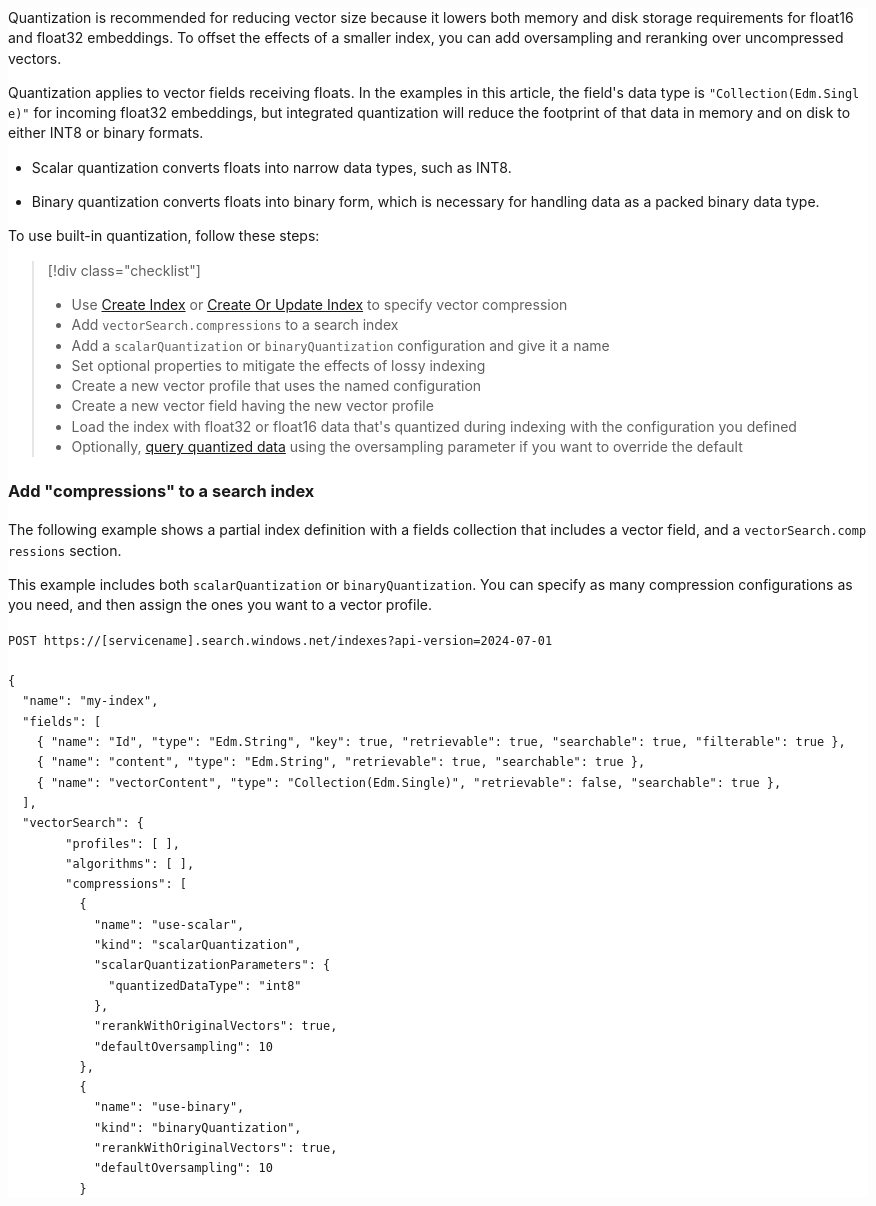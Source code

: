 Quantization is recommended for reducing vector size because it lowers both memory and disk storage requirements for float16 and float32 embeddings. To offset the effects of a smaller index, you can add oversampling and reranking over uncompressed vectors.

Quantization applies to vector fields receiving floats. In the examples in this article, the field's data type is `"Collection(Edm.Single)"` for incoming float32 embeddings, but integrated quantization will reduce the footprint of that data in memory and on disk to either INT8 or binary formats.

- Scalar quantization converts floats into narrow data types, such as INT8.

- Binary quantization converts floats into binary form, which is necessary for handling data as a packed binary data type. 

To use built-in quantization, follow these steps:

> [!div class="checklist"]
> - Use [Create Index](/rest/api/searchservice/indexes/create) or [Create Or Update Index](/rest/api/searchservice/indexes/create-or-update) to specify vector compression 
> - Add `vectorSearch.compressions` to a search index
> - Add a `scalarQuantization` or `binaryQuantization` configuration and give it a name
> - Set optional properties to mitigate the effects of lossy indexing
> - Create a new vector profile that uses the named configuration
> - Create a new vector field having the new vector profile
> - Load the index with float32 or float16 data that's quantized during indexing with the configuration you defined
> - Optionally, [query quantized data](#query-a-quantized-vector-field-using-oversampling) using the oversampling parameter if you want to override the default

### Add "compressions" to a search index

The following example shows a partial index definition with a fields collection that includes a vector field, and a `vectorSearch.compressions` section. 

This example includes both `scalarQuantization` or `binaryQuantization`. You can specify as many compression configurations as you need, and then assign the ones you want to a vector profile.

```http
POST https://[servicename].search.windows.net/indexes?api-version=2024-07-01

{
  "name": "my-index",
  "fields": [
    { "name": "Id", "type": "Edm.String", "key": true, "retrievable": true, "searchable": true, "filterable": true },
    { "name": "content", "type": "Edm.String", "retrievable": true, "searchable": true },
    { "name": "vectorContent", "type": "Collection(Edm.Single)", "retrievable": false, "searchable": true },
  ],
  "vectorSearch": {
        "profiles": [ ],
        "algorithms": [ ],
        "compressions": [
          {
            "name": "use-scalar",
            "kind": "scalarQuantization",
            "scalarQuantizationParameters": {
              "quantizedDataType": "int8"
            },
            "rerankWithOriginalVectors": true,
            "defaultOversampling": 10
          },
          {
            "name": "use-binary",
            "kind": "binaryQuantization",
            "rerankWithOriginalVectors": true,
            "defaultOversampling": 10
          }
```